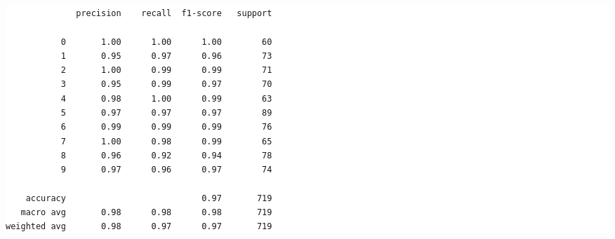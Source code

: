                   precision    recall  f1-score   support
    
               0       1.00      1.00      1.00        60
               1       0.95      0.97      0.96        73
               2       1.00      0.99      0.99        71
               3       0.95      0.99      0.97        70
               4       0.98      1.00      0.99        63
               5       0.97      0.97      0.97        89
               6       0.99      0.99      0.99        76
               7       1.00      0.98      0.99        65
               8       0.96      0.92      0.94        78
               9       0.97      0.96      0.97        74
    
        accuracy                           0.97       719
       macro avg       0.98      0.98      0.98       719
    weighted avg       0.98      0.97      0.97       719
    

